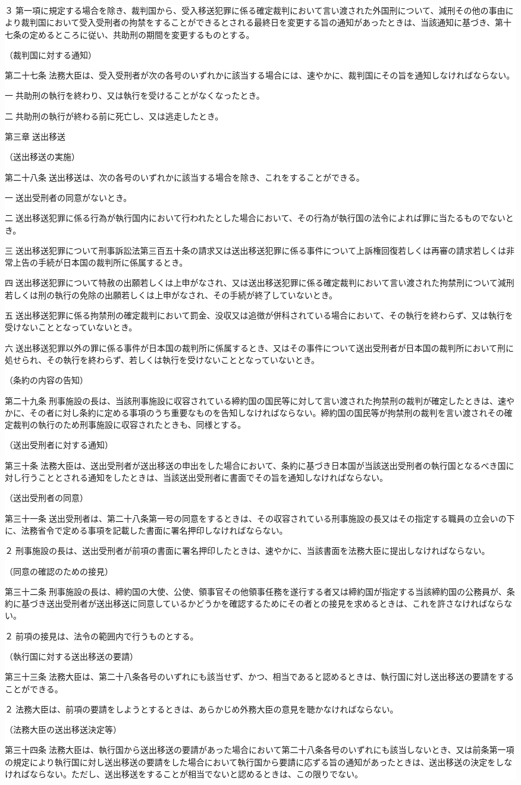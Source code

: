 ３ 第一項に規定する場合を除き、裁判国から、受入移送犯罪に係る確定裁判において言い渡された外国刑について、減刑その他の事由により裁判国において受入受刑者の拘禁をすることができるとされる最終日を変更する旨の通知があったときは、当該通知に基づき、第十七条の定めるところに従い、共助刑の期間を変更するものとする。

（裁判国に対する通知）

第二十七条 法務大臣は、受入受刑者が次の各号のいずれかに該当する場合には、速やかに、裁判国にその旨を通知しなければならない。

一 共助刑の執行を終わり、又は執行を受けることがなくなったとき。

二 共助刑の執行が終わる前に死亡し、又は逃走したとき。

第三章 送出移送

（送出移送の実施）

第二十八条 送出移送は、次の各号のいずれかに該当する場合を除き、これをすることができる。

一 送出受刑者の同意がないとき。

二 送出移送犯罪に係る行為が執行国内において行われたとした場合において、その行為が執行国の法令によれば罪に当たるものでないとき。

三 送出移送犯罪について刑事訴訟法第三百五十条の請求又は送出移送犯罪に係る事件について上訴権回復若しくは再審の請求若しくは非常上告の手続が日本国の裁判所に係属するとき。

四 送出移送犯罪について特赦の出願若しくは上申がなされ、又は送出移送犯罪に係る確定裁判において言い渡された拘禁刑について減刑若しくは刑の執行の免除の出願若しくは上申がなされ、その手続が終了していないとき。

五 送出移送犯罪に係る拘禁刑の確定裁判において罰金、没収又は追徴が併科されている場合において、その執行を終わらず、又は執行を受けないこととなっていないとき。

六 送出移送犯罪以外の罪に係る事件が日本国の裁判所に係属するとき、又はその事件について送出受刑者が日本国の裁判所において刑に処せられ、その執行を終わらず、若しくは執行を受けないこととなっていないとき。

（条約の内容の告知）

第二十九条 刑事施設の長は、当該刑事施設に収容されている締約国の国民等に対して言い渡された拘禁刑の裁判が確定したときは、速やかに、その者に対し条約に定める事項のうち重要なものを告知しなければならない。締約国の国民等が拘禁刑の裁判を言い渡されその確定裁判の執行のため刑事施設に収容されたときも、同様とする。

（送出受刑者に対する通知）

第三十条 法務大臣は、送出受刑者が送出移送の申出をした場合において、条約に基づき日本国が当該送出受刑者の執行国となるべき国に対し行うこととされる通知をしたときは、当該送出受刑者に書面でその旨を通知しなければならない。

（送出受刑者の同意）

第三十一条 送出受刑者は、第二十八条第一号の同意をするときは、その収容されている刑事施設の長又はその指定する職員の立会いの下に、法務省令で定める事項を記載した書面に署名押印しなければならない。

２ 刑事施設の長は、送出受刑者が前項の書面に署名押印したときは、速やかに、当該書面を法務大臣に提出しなければならない。

（同意の確認のための接見）

第三十二条 刑事施設の長は、締約国の大使、公使、領事官その他領事任務を遂行する者又は締約国が指定する当該締約国の公務員が、条約に基づき送出受刑者が送出移送に同意しているかどうかを確認するためにその者との接見を求めるときは、これを許さなければならない。

２ 前項の接見は、法令の範囲内で行うものとする。

（執行国に対する送出移送の要請）

第三十三条 法務大臣は、第二十八条各号のいずれにも該当せず、かつ、相当であると認めるときは、執行国に対し送出移送の要請をすることができる。

２ 法務大臣は、前項の要請をしようとするときは、あらかじめ外務大臣の意見を聴かなければならない。

（法務大臣の送出移送決定等）

第三十四条 法務大臣は、執行国から送出移送の要請があった場合において第二十八条各号のいずれにも該当しないとき、又は前条第一項の規定により執行国に対し送出移送の要請をした場合において執行国から要請に応ずる旨の通知があったときは、送出移送の決定をしなければならない。ただし、送出移送をすることが相当でないと認めるときは、この限りでない。
